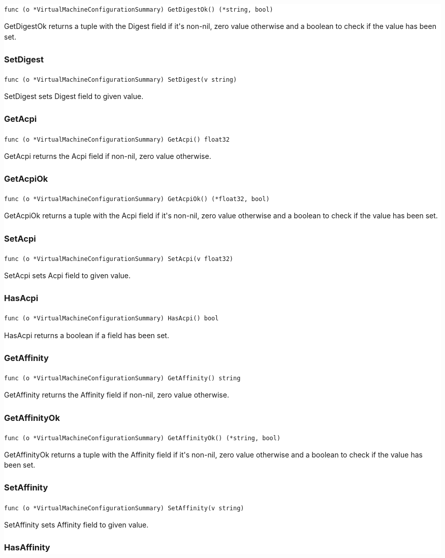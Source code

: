 `func (o *VirtualMachineConfigurationSummary) GetDigestOk() (*string, bool)`

GetDigestOk returns a tuple with the Digest field if it's non-nil, zero value otherwise
and a boolean to check if the value has been set.

### SetDigest

`func (o *VirtualMachineConfigurationSummary) SetDigest(v string)`

SetDigest sets Digest field to given value.


### GetAcpi

`func (o *VirtualMachineConfigurationSummary) GetAcpi() float32`

GetAcpi returns the Acpi field if non-nil, zero value otherwise.

### GetAcpiOk

`func (o *VirtualMachineConfigurationSummary) GetAcpiOk() (*float32, bool)`

GetAcpiOk returns a tuple with the Acpi field if it's non-nil, zero value otherwise
and a boolean to check if the value has been set.

### SetAcpi

`func (o *VirtualMachineConfigurationSummary) SetAcpi(v float32)`

SetAcpi sets Acpi field to given value.

### HasAcpi

`func (o *VirtualMachineConfigurationSummary) HasAcpi() bool`

HasAcpi returns a boolean if a field has been set.

### GetAffinity

`func (o *VirtualMachineConfigurationSummary) GetAffinity() string`

GetAffinity returns the Affinity field if non-nil, zero value otherwise.

### GetAffinityOk

`func (o *VirtualMachineConfigurationSummary) GetAffinityOk() (*string, bool)`

GetAffinityOk returns a tuple with the Affinity field if it's non-nil, zero value otherwise
and a boolean to check if the value has been set.

### SetAffinity

`func (o *VirtualMachineConfigurationSummary) SetAffinity(v string)`

SetAffinity sets Affinity field to given value.

### HasAffinity
